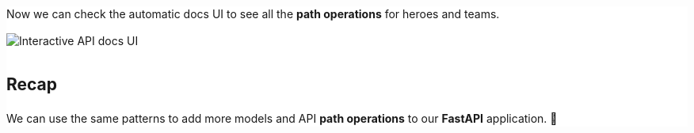 Now we can check the automatic docs UI to see all the **path operations** for heroes and teams.

<img class="shadow" alt="Interactive API docs UI" src="/img/tutorial/fastapi/teams/image01.png">

## Recap

We can use the same patterns to add more models and API **path operations** to our **FastAPI** application. 🎉
